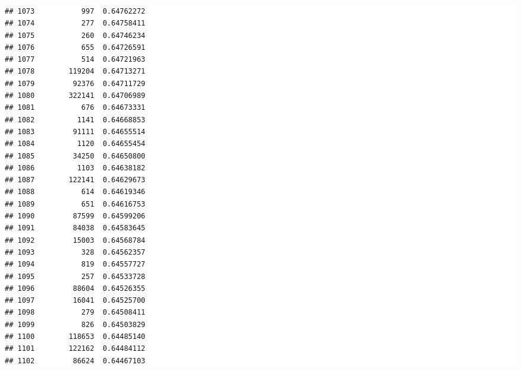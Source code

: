     ## 1073           997  0.64762272
    ## 1074           277  0.64758411
    ## 1075           260  0.64746234
    ## 1076           655  0.64726591
    ## 1077           514  0.64721963
    ## 1078        119204  0.64713271
    ## 1079         92376  0.64711729
    ## 1080        322141  0.64706989
    ## 1081           676  0.64673331
    ## 1082          1141  0.64668853
    ## 1083         91111  0.64655514
    ## 1084          1120  0.64655454
    ## 1085         34250  0.64650800
    ## 1086          1103  0.64638182
    ## 1087        122141  0.64629673
    ## 1088           614  0.64619346
    ## 1089           651  0.64616753
    ## 1090         87599  0.64599206
    ## 1091         84038  0.64583645
    ## 1092         15003  0.64568784
    ## 1093           328  0.64562357
    ## 1094           819  0.64557727
    ## 1095           257  0.64533728
    ## 1096         88604  0.64526355
    ## 1097         16041  0.64525700
    ## 1098           279  0.64508411
    ## 1099           826  0.64503829
    ## 1100        118653  0.64485140
    ## 1101        122162  0.64484112
    ## 1102         86624  0.64467103